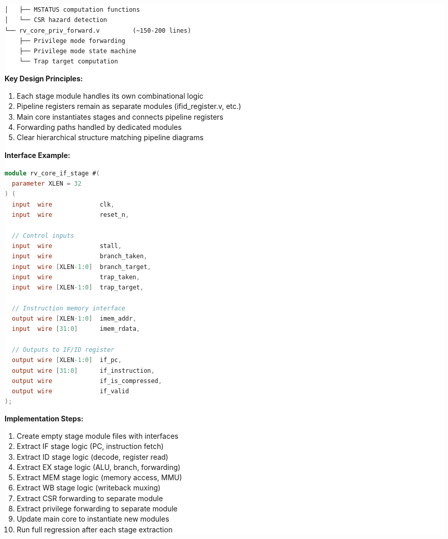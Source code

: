 ```
│   ├── MSTATUS computation functions
│   └── CSR hazard detection
└── rv_core_priv_forward.v         (~150-200 lines)
    ├── Privilege mode forwarding
    ├── Privilege mode state machine
    └── Trap target computation
```

**Key Design Principles:**
1. Each stage module handles its own combinational logic
2. Pipeline registers remain as separate modules (ifid_register.v, etc.)
3. Main core instantiates stages and connects pipeline registers
4. Forwarding paths handled by dedicated modules
5. Clear hierarchical structure matching pipeline diagrams

**Interface Example:**
```verilog
module rv_core_if_stage #(
  parameter XLEN = 32
) (
  input  wire             clk,
  input  wire             reset_n,

  // Control inputs
  input  wire             stall,
  input  wire             branch_taken,
  input  wire [XLEN-1:0]  branch_target,
  input  wire             trap_taken,
  input  wire [XLEN-1:0]  trap_target,

  // Instruction memory interface
  output wire [XLEN-1:0]  imem_addr,
  input  wire [31:0]      imem_rdata,

  // Outputs to IF/ID register
  output wire [XLEN-1:0]  if_pc,
  output wire [31:0]      if_instruction,
  output wire             if_is_compressed,
  output wire             if_valid
);
```

**Implementation Steps:**
1. Create empty stage module files with interfaces
2. Extract IF stage logic (PC, instruction fetch)
3. Extract ID stage logic (decode, register read)
4. Extract EX stage logic (ALU, branch, forwarding)
5. Extract MEM stage logic (memory access, MMU)
6. Extract WB stage logic (writeback muxing)
7. Extract CSR forwarding to separate module
8. Extract privilege forwarding to separate module
9. Update main core to instantiate new modules
10. Run full regression after each stage extraction
